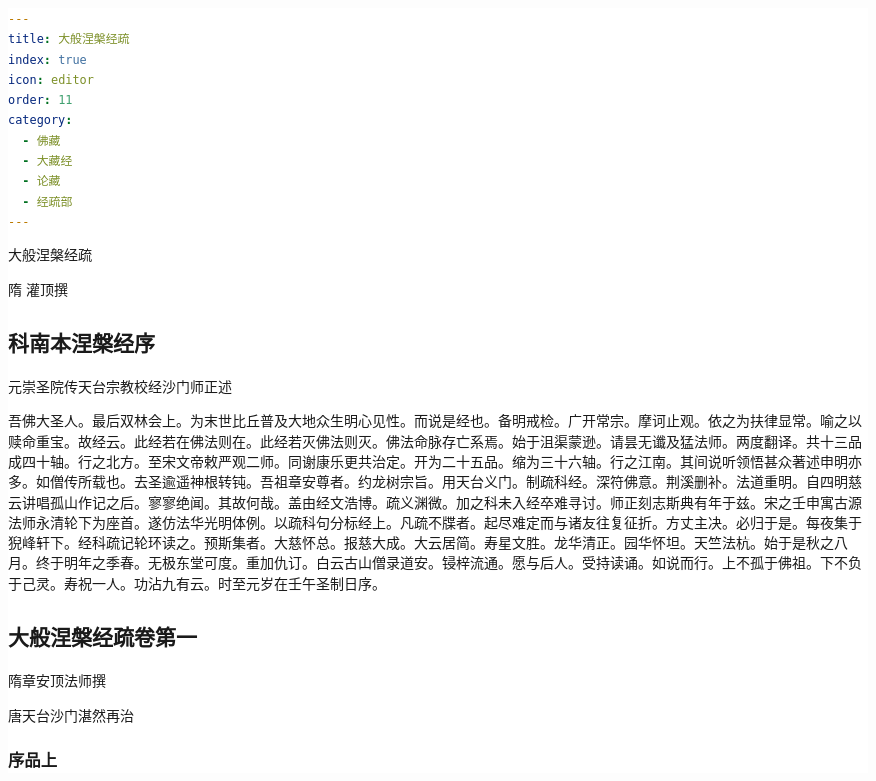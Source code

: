 ```yaml
---
title: 大般涅槃经疏
index: true
icon: editor
order: 11
category:
  - 佛藏
  - 大藏经
  - 论藏
  - 经疏部
---
```


  大般涅槃经疏  

隋 灌顶撰  

## 科南本涅槃经序  

元崇圣院传天台宗教校经沙门师正述  

吾佛大圣人。最后双林会上。为末世比丘普及大地众生明心见性。而说是经也。备明戒检。广开常宗。摩诃止观。依之为扶律显常。喻之以赎命重宝。故经云。此经若在佛法则在。此经若灭佛法则灭。佛法命脉存亡系焉。始于沮渠蒙逊。请昙无谶及猛法师。两度翻译。共十三品成四十轴。行之北方。至宋文帝敕严观二师。同谢康乐更共治定。开为二十五品。缩为三十六轴。行之江南。其间说听领悟甚众著述申明亦多。如僧传所载也。去圣逾遥神根转钝。吾祖章安尊者。约龙树宗旨。用天台义门。制疏科经。深符佛意。荆溪删补。法道重明。自四明慈云讲唱孤山作记之后。寥寥绝闻。其故何哉。盖由经文浩博。疏义渊微。加之科未入经卒难寻讨。师正刻志斯典有年于兹。宋之壬申寓古源法师永清轮下为座首。遂仿法华光明体例。以疏科句分标经上。凡疏不牒者。起尽难定而与诸友往复征折。方丈主决。必归于是。每夜集于猊峰轩下。经科疏记轮环读之。预斯集者。大慈怀总。报慈大成。大云居简。寿星文胜。龙华清正。园华怀坦。天竺法杭。始于是秋之八月。终于明年之季春。无极东堂可度。重加仇订。白云古山僧录道安。锓梓流通。愿与后人。受持读诵。如说而行。上不孤于佛祖。下不负于己灵。寿祝一人。功沾九有云。时至元岁在壬午圣制日序。  

## 大般涅槃经疏卷第一

隋章安顶法师撰  

唐天台沙门湛然再治  

### 序品上  
